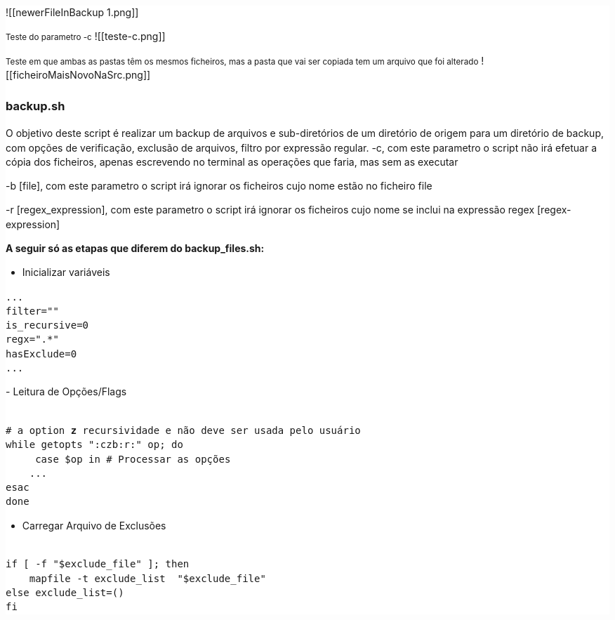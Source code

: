 ![[newerFileInBackup 1.png]]

<small>Teste do parametro -c</small>
![[teste-c.png]]

<small>Teste em que ambas as pastas têm os mesmos ficheiros, mas a pasta que vai ser copiada tem um arquivo que foi alterado</small>
![[ficheiroMaisNovoNaSrc.png]]

<div class="page-break"></div>
<h3>backup.sh</h3> O objetivo deste script é realizar um backup de arquivos e sub-diretórios de um diretório de origem para um diretório de backup, com opções de verificação, exclusão de arquivos, filtro por expressão regular. 
 -c, com este parametro o script não irá efetuar a cópia dos ficheiros, apenas escrevendo no terminal as operações que faria, mas sem as executar

-b [file], com este parametro o script irá ignorar os ficheiros cujo nome estão no ficheiro file

-r [regex_expression], com este parametro o script irá ignorar os ficheiros cujo nome se inclui na expressão regex [regex-expression]

<b>A seguir só as etapas que diferem do backup_files.sh:</b>
- Inicializar variáveis
<div class ="code-block">
<pre>
...
filter=""
is_recursive=0
regx=".*" 
hasExclude=0
...
</pre>
</div>
- Leitura de Opções/Flags 
<div class="code-block"> 
<pre> 
<span class="comment" ># a option <b>z</b> recursividade e não deve ser usada pelo usuário</span>
while getopts ":czb:r:" op; do 
	 case $op in # Processar as opções 
	...
esac 
done 
</pre> 
</div>

- Carregar Arquivo de Exclusões
<div class="code-block"> 
<pre> 
if [ -f "$exclude_file" ]; then 
	mapfile -t exclude_list  "$exclude_file" 
else exclude_list=()
fi 
</pre>
</div>
